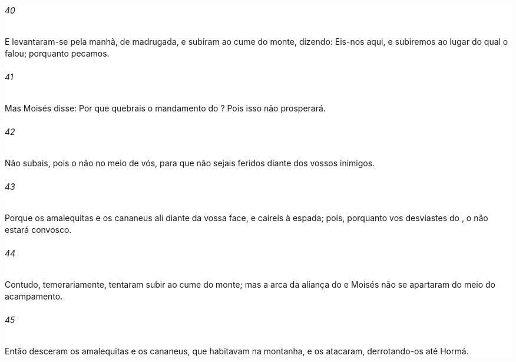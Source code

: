 ###### 40 
E levantaram-se pela manhã, de madrugada, e subiram ao cume do monte, dizendo: Eis-nos aqui, e subiremos ao lugar do qual o  falou; porquanto pecamos.

###### 41 
Mas Moisés disse: Por que quebrais o mandamento do ? Pois isso não prosperará.

###### 42 
Não subais, pois o  não  no meio de vós, para que não sejais feridos diante dos vossos inimigos.

###### 43 
Porque os amalequitas e os cananeus  ali diante da vossa face, e caireis à espada; pois, porquanto vos desviastes do , o  não estará convosco.

###### 44 
Contudo, temerariamente, tentaram subir ao cume do monte; mas a arca da aliança do  e Moisés não se apartaram do meio do acampamento.

###### 45 
Então desceram os amalequitas e os cananeus, que habitavam na montanha, e os atacaram, derrotando-os até Hormá.

